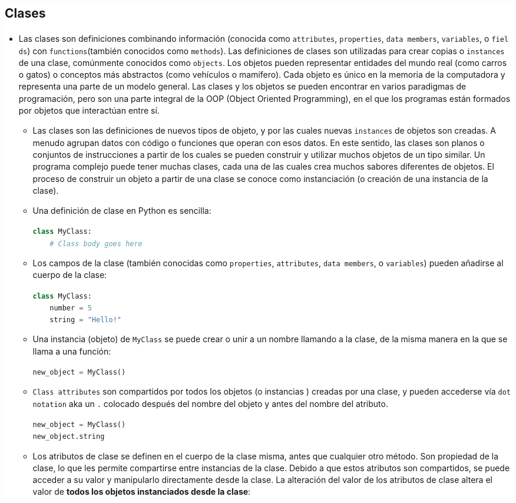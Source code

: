 

## Clases

* Las clases son definiciones combinando información (conocida como `attributes`, `properties`, `data members`, `variables`,  o `fields`)  con `functions`(también conocidos como `methods`). Las definiciones de clases son utilizadas para crear copias o `instances` de una clase, comúnmente conocidos como `objects`. Los objetos pueden representar entidades del mundo real (como carros o gatos) o conceptos más abstractos (como vehículos o mamífero). Cada objeto es único en la memoria de la computadora y representa una parte de un modelo general. Las clases y los objetos se pueden encontrar en varios paradigmas de programación, pero son una parte integral de la OOP (Object Oriented Programming), en el que los programas están formados por objetos que interactúan entre sí.

  * Las clases son las definiciones de nuevos tipos de objeto, y por las cuales nuevas `instances` de objetos son creadas. A menudo agrupan datos con código o funciones que operan con esos datos. En este sentido, las clases son planos o conjuntos de instrucciones a partir de los cuales se pueden construir y utilizar muchos objetos de un tipo similar. Un programa complejo puede tener muchas clases, cada una de las cuales crea muchos sabores diferentes de objetos. El proceso de construir un objeto a partir de una clase se conoce como instanciación (o creación de una instancia de la clase).

  * Una definición de clase en Python es sencilla:

    ```python
    class MyClass:
        # Class body goes here
    ```

  * Los campos de la clase (también conocidas como `properties`, `attributes`, `data members`, o `variables`) pueden añadirse al cuerpo de la clase:

    ```python
    class MyClass:
        number = 5
        string = "Hello!"
    ```

  * Una instancia (objeto) de `MyClass` se puede crear o unir a un nombre llamando a la clase, de la misma manera en la que se llama a una función:

    ```python
    new_object = MyClass()
    ```

  * `Class attributes` son compartidos por todos los objetos (o instancias ) creadas por una clase, y pueden accederse vía `dot notation` aka un `.` colocado después del nombre del objeto y antes del nombre del atributo.

    ```python
    new_object = MyClass()
    new_object.string
    ```

  * Los atributos de clase se definen en el cuerpo de la clase misma, antes que cualquier otro método. Son propiedad de la clase, lo que les permite compartirse entre instancias de la clase. Debido a que estos atributos son compartidos, se puede acceder a su valor y manipularlo directamente desde la clase. La alteración del valor de los atributos de clase altera el valor de **todos los objetos instanciados desde la clase**:
